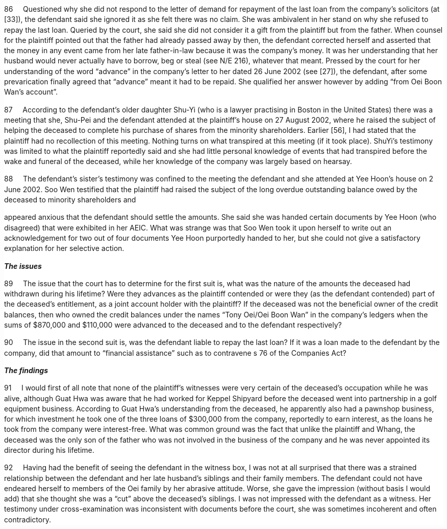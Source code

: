 86     Questioned why she did not respond to the letter of demand for repayment of the last loan from the company’s solicitors (at [33]), the defendant said she ignored it as she felt there was no claim. She was ambivalent in her stand on why she refused to repay the last loan. Queried by the court, she said she did not consider it a gift from the plaintiff but from the father. When counsel for the plaintiff pointed out that the father had already passed away by then, the defendant corrected herself and asserted that the money in any event came from her late father-in-law because it was the company’s money. It was her understanding that her husband would never actually have to borrow, beg or steal (see N/E 216), whatever that meant. Pressed by the court for her understanding of the word “advance” in the company’s letter to her dated 26 June 2002 (see [27]), the defendant, after some prevarication finally agreed that “advance” meant it had to be repaid. She qualified her answer however by adding “from Oei Boon Wan’s account”. 

87     According to the defendant’s older daughter Shu-Yi (who is a lawyer practising in Boston in the United States) there was a meeting that she, Shu-Pei and the defendant attended at the plaintiff’s house on 27 August 2002, where he raised the subject of helping the deceased to complete his purchase of shares from the minority shareholders. Earlier [56], I had stated that the plaintiff had no recollection of this meeting. Nothing turns on what transpired at this meeting (if it took place). ShuYi’s testimony was limited to what the plaintiff reportedly said and she had little personal knowledge of events that had transpired before the wake and funeral of the deceased, while her knowledge of the company was largely based on hearsay. 

88     The defendant’s sister’s testimony was confined to the meeting the defendant and she attended at Yee Hoon’s house on 2 June 2002. Soo Wen testified that the plaintiff had raised the subject of the long overdue outstanding balance owed by the deceased to minority shareholders and 


appeared anxious that the defendant should settle the amounts. She said she was handed certain documents by Yee Hoon (who disagreed) that were exhibited in her AEIC. What was strange was that Soo Wen took it upon herself to write out an acknowledgement for two out of four documents Yee Hoon purportedly handed to her, but she could not give a satisfactory explanation for her selective action. 

**_The issues_** 

89     The issue that the court has to determine for the first suit is, what was the nature of the amounts the deceased had withdrawn during his lifetime? Were they advances as the plaintiff contended or were they (as the defendant contended) part of the deceased’s entitlement, as a joint account holder with the plaintiff? If the deceased was not the beneficial owner of the credit balances, then who owned the credit balances under the names “Tony Oei/Oei Boon Wan” in the company’s ledgers when the sums of $870,000 and $110,000 were advanced to the deceased and to the defendant respectively? 

90     The issue in the second suit is, was the defendant liable to repay the last loan? If it was a loan made to the defendant by the company, did that amount to “financial assistance” such as to contravene s 76 of the Companies Act? 

**_The findings_** 

91     I would first of all note that none of the plaintiff’s witnesses were very certain of the deceased’s occupation while he was alive, although Guat Hwa was aware that he had worked for Keppel Shipyard before the deceased went into partnership in a golf equipment business. According to Guat Hwa’s understanding from the deceased, he apparently also had a pawnshop business, for which investment he took one of the three loans of $300,000 from the company, reportedly to earn interest, as the loans he took from the company were interest-free. What was common ground was the fact that unlike the plaintiff and Whang, the deceased was the only son of the father who was not involved in the business of the company and he was never appointed its director during his lifetime. 

92     Having had the benefit of seeing the defendant in the witness box, I was not at all surprised that there was a strained relationship between the defendant and her late husband’s siblings and their family members. The defendant could not have endeared herself to members of the Oei family by her abrasive attitude. Worse, she gave the impression (without basis I would add) that she thought she was a “cut” above the deceased’s siblings. I was not impressed with the defendant as a witness. Her testimony under cross-examination was inconsistent with documents before the court, she was sometimes incoherent and often contradictory. 
